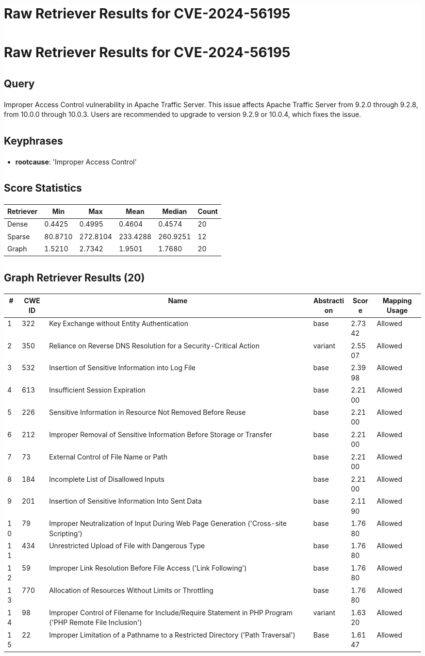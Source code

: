 # Raw Retriever Results for CVE-2024-56195

# Raw Retriever Results for CVE-2024-56195
## Query
Improper Access Control vulnerability in Apache Traffic Server. This issue affects Apache Traffic Server from 9.2.0 through 9.2.8, from 10.0.0 through 10.0.3. Users are recommended to upgrade to version 9.2.9 or 10.0.4, which fixes the issue.

## Keyphrases
- **rootcause**: 'Improper Access Control'

## Score Statistics
| Retriever | Min | Max | Mean | Median | Count |
|-----------|-----|-----|------|--------|-------|
| Dense | 0.4425 | 0.4995 | 0.4604 | 0.4574 | 20 |
| Sparse | 80.8710 | 272.8104 | 233.4288 | 260.9251 | 12 |
| Graph | 1.5210 | 2.7342 | 1.9501 | 1.7680 | 20 |

## Graph Retriever Results (20)
| # | CWE ID | Name | Abstraction | Score | Mapping Usage |
|---|--------|------|-------------|-------|---------------|
| 1 | 322 | Key Exchange without Entity Authentication | base | 2.7342 | Allowed |
| 2 | 350 | Reliance on Reverse DNS Resolution for a Security-Critical Action | variant | 2.5507 | Allowed |
| 3 | 532 | Insertion of Sensitive Information into Log File | base | 2.3998 | Allowed |
| 4 | 613 | Insufficient Session Expiration | base | 2.2100 | Allowed |
| 5 | 226 | Sensitive Information in Resource Not Removed Before Reuse | base | 2.2100 | Allowed |
| 6 | 212 | Improper Removal of Sensitive Information Before Storage or Transfer | base | 2.2100 | Allowed |
| 7 | 73 | External Control of File Name or Path | base | 2.2100 | Allowed |
| 8 | 184 | Incomplete List of Disallowed Inputs | base | 2.2100 | Allowed |
| 9 | 201 | Insertion of Sensitive Information Into Sent Data | base | 2.1190 | Allowed |
| 10 | 79 | Improper Neutralization of Input During Web Page Generation ('Cross-site Scripting') | base | 1.7680 | Allowed |
| 11 | 434 | Unrestricted Upload of File with Dangerous Type | base | 1.7680 | Allowed |
| 12 | 59 | Improper Link Resolution Before File Access ('Link Following') | base | 1.7680 | Allowed |
| 13 | 770 | Allocation of Resources Without Limits or Throttling | base | 1.7680 | Allowed |
| 14 | 98 | Improper Control of Filename for Include/Require Statement in PHP Program ('PHP Remote File Inclusion') | variant | 1.6320 | Allowed |
| 15 | 22 | Improper Limitation of a Pathname to a Restricted Directory ('Path Traversal') | Base | 1.6147 | Allowed |
